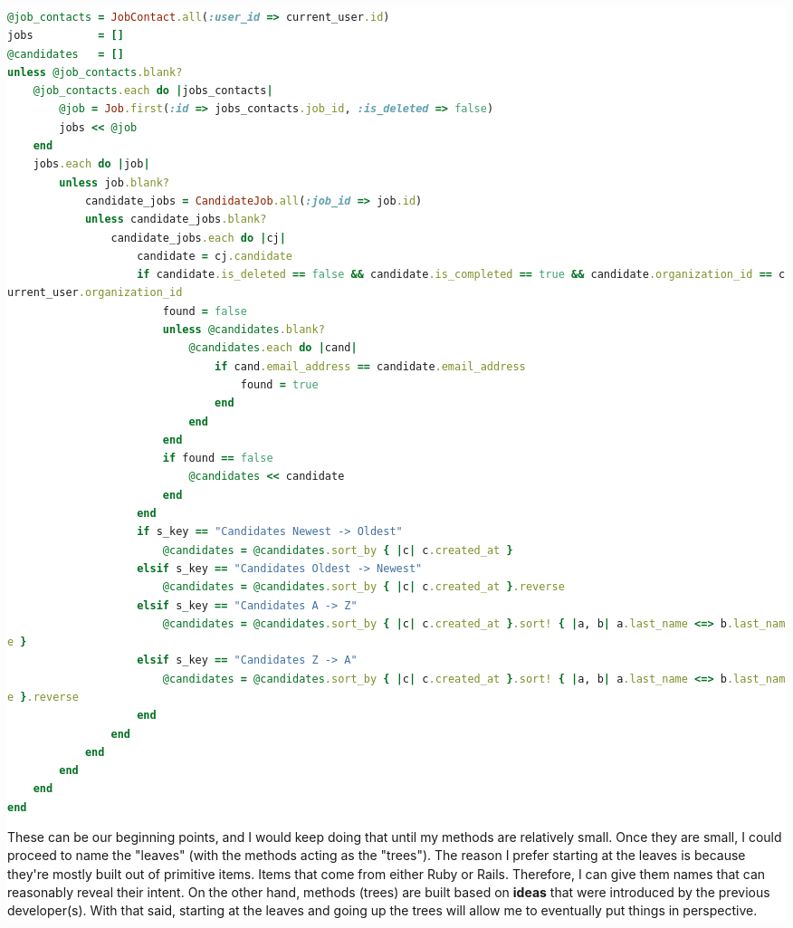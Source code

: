 ```ruby
@job_contacts = JobContact.all(:user_id => current_user.id)
jobs          = []
@candidates   = []
unless @job_contacts.blank?
    @job_contacts.each do |jobs_contacts|
        @job = Job.first(:id => jobs_contacts.job_id, :is_deleted => false)
        jobs << @job
    end
    jobs.each do |job|
        unless job.blank?
            candidate_jobs = CandidateJob.all(:job_id => job.id)
            unless candidate_jobs.blank?
                candidate_jobs.each do |cj|
                    candidate = cj.candidate
                    if candidate.is_deleted == false && candidate.is_completed == true && candidate.organization_id == current_user.organization_id
                        found = false
                        unless @candidates.blank?
                            @candidates.each do |cand|
                                if cand.email_address == candidate.email_address
                                    found = true
                                end
                            end
                        end
                        if found == false
                            @candidates << candidate
                        end
                    end
                    if s_key == "Candidates Newest -> Oldest"
                        @candidates = @candidates.sort_by { |c| c.created_at }
                    elsif s_key == "Candidates Oldest -> Newest"
                        @candidates = @candidates.sort_by { |c| c.created_at }.reverse
                    elsif s_key == "Candidates A -> Z"
                        @candidates = @candidates.sort_by { |c| c.created_at }.sort! { |a, b| a.last_name <=> b.last_name }
                    elsif s_key == "Candidates Z -> A"
                        @candidates = @candidates.sort_by { |c| c.created_at }.sort! { |a, b| a.last_name <=> b.last_name }.reverse
                    end
                end
            end
        end
    end
end
```

These can be our beginning points, and I would keep doing that until my methods are relatively small. Once they are small, I could proceed to name the "leaves" (with the methods acting as the "trees"). The reason I prefer starting at the leaves is because they're mostly built out of primitive items. Items that come from either Ruby or Rails. Therefore, I can give them names that can reasonably reveal their intent. On the other hand, methods (trees) are built based on **ideas** that were introduced by the previous developer(s). With that said, starting at the leaves and going up the trees will allow me to eventually put things in perspective.
